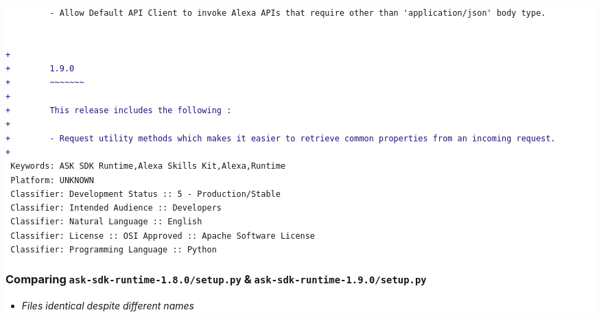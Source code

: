 ```diff
         - Allow Default API Client to invoke Alexa APIs that require other than 'application/json' body type.
         
         
+        
+        1.9.0
+        ~~~~~~~
+        
+        This release includes the following : 
+        
+        - Request utility methods which makes it easier to retrieve common properties from an incoming request.
+        
 Keywords: ASK SDK Runtime,Alexa Skills Kit,Alexa,Runtime
 Platform: UNKNOWN
 Classifier: Development Status :: 5 - Production/Stable
 Classifier: Intended Audience :: Developers
 Classifier: Natural Language :: English
 Classifier: License :: OSI Approved :: Apache Software License
 Classifier: Programming Language :: Python
```

### Comparing `ask-sdk-runtime-1.8.0/setup.py` & `ask-sdk-runtime-1.9.0/setup.py`

 * *Files identical despite different names*

